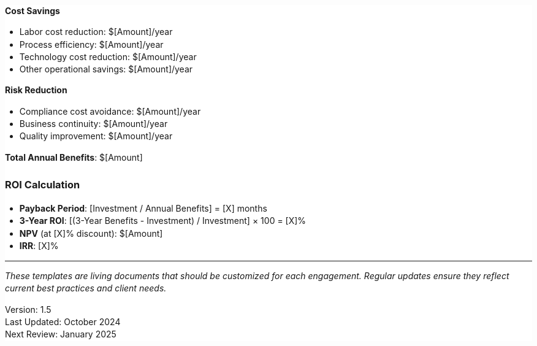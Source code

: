 **Cost Savings**
- Labor cost reduction: $[Amount]/year
- Process efficiency: $[Amount]/year
- Technology cost reduction: $[Amount]/year
- Other operational savings: $[Amount]/year

**Risk Reduction**
- Compliance cost avoidance: $[Amount]/year
- Business continuity: $[Amount]/year
- Quality improvement: $[Amount]/year

**Total Annual Benefits**: $[Amount]

### ROI Calculation
- **Payback Period**: [Investment / Annual Benefits] = [X] months
- **3-Year ROI**: [(3-Year Benefits - Investment) / Investment] × 100 = [X]%
- **NPV** (at [X]% discount): $[Amount]
- **IRR**: [X]%

---

*These templates are living documents that should be customized for each engagement. Regular updates ensure they reflect current best practices and client needs.*

Version: 1.5  
Last Updated: October 2024  
Next Review: January 2025